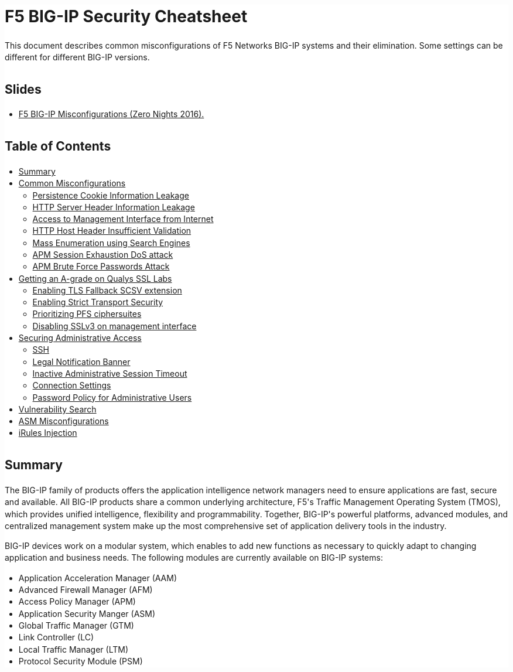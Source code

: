 # F5 BIG-IP Security Cheatsheet

This document describes common misconfigurations of F5 Networks BIG-IP systems and their elimination. Some settings can be different for different BIG-IP versions.

## Slides
* [F5 BIG-IP Misconfigurations (Zero Nights 2016).](f5-bigip-zn2016.pdf)

## Table of Contents
- [Summary](#summary)
- [Common Misconfigurations](#common-misconfigurations)
  - [Persistence Cookie Information Leakage](#persistence-cookie-information-leakage)
  - [HTTP Server Header Information Leakage](#http-server-header-information-leakage)
  - [Access to Management Interface from Internet](#access-to-management-interface-from-internet)
  - [HTTP Host Header Insufficient Validation](#http-host-header-insufficient-validation)
  - [Mass Enumeration using Search Engines](#mass-enumeration-using-search-engines)
  - [APM Session Exhaustion DoS attack](#apm-session-exhaustion-dos-attack)
  - [APM Brute Force Passwords Attack](#apm-brute-force-passwords-attack)
- [Getting an A-grade on Qualys SSL Labs](#getting-an-a-grade-on-qualys-ssl-labs)
  - [Enabling TLS Fallback SCSV extension](#enabling-tls-fallback-scsv-extension)
  - [Enabling Strict Transport Security](#enabling-strict-transport-security)
  - [Prioritizing PFS ciphersuites](#prioritizing-pfs-ciphersuites)
  - [Disabling SSLv3 on management interface](#disabling-sslv3-on-management-interface)
- [Securing Administrative Access](#securing-administrative-access)
  - [SSH](#ssh) 
  - [Legal Notification Banner](#legal-notification-banner)
  - [Inactive Administrative Session Timeout](#inactive-administrative-session-timeout)
  - [Connection Settings](#connection-settings)
  - [Password Policy for Administrative Users](#password-policy-for-administrative-user)
- [Vulnerability Search](#vulnerability-search)
- [ASM Misconfigurations](#asm-misconfigurations)
- [iRules Injection](#irules-injection)
 
## Summary
The BIG-IP family of products offers the application intelligence network managers need to ensure applications are fast, secure and available.
All BIG-IP products share a common underlying architecture, F5's Traffic Management Operating System (TMOS), which provides unified intelligence, flexibility and programmability.
Together, BIG-IP's powerful platforms, advanced modules, and centralized management system make up the most comprehensive set of application delivery tools in the industry.

BIG-IP devices work on a modular system, which enables to add new functions as necessary to quickly adapt to changing application and business needs.
The following modules are currently available on BIG-IP systems:
  * Application Acceleration Manager (AAM)
  * Advanced Firewall Manager (AFM)
  * Access Policy Manager (APM)
  * Application Security Manger (ASM)
  * Global Traffic Manager (GTM)
  * Link Controller (LC)
  * Local Traffic Manager (LTM)
  * Protocol Security Module (PSM)
